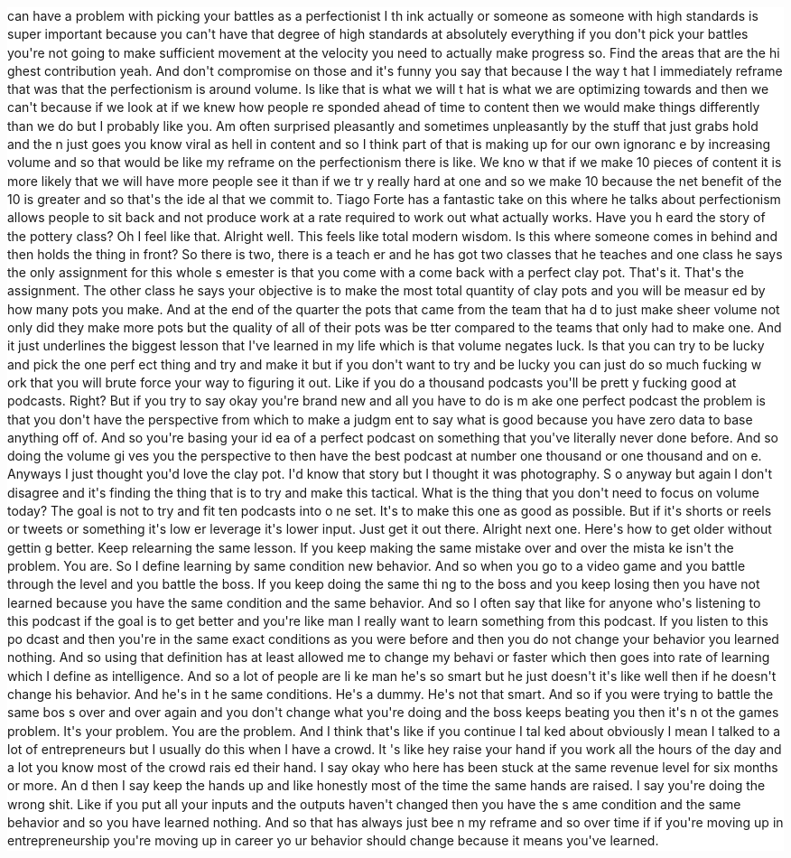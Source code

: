can have a problem with picking your battles as a perfectionist I th ink actually or someone as someone with high standards is super important because you can't have that degree of high standards at absolutely everything if you don't pick your battles you're not going to make sufficient movement at the velocity you need to actually make progress so. Find the areas that are the hi ghest contribution yeah. And don't compromise on those and it's funny you say that because I the way t hat I immediately reframe that was that the perfectionism is around volume. Is like that is what we will t hat is what we are optimizing towards and then we can't because if we look at if we knew how people re sponded ahead of time to content then we would make things differently than we do but I probably like you. Am often surprised pleasantly and sometimes unpleasantly by the stuff that just grabs hold and the n just goes you know viral as hell in content and so I think part of that is making up for our own ignoranc e by increasing volume and so that would be like my reframe on the perfectionism there is like. We kno w that if we make 10 pieces of content it is more likely that we will have more people see it than if we tr y really hard at one and so we make 10 because the net benefit of the 10 is greater and so that's the ide al that we commit to. Tiago Forte has a fantastic take on this where he talks about perfectionism allows people to sit back and not produce work at a rate required to work out what actually works. Have you h eard the story of the pottery class? Oh I feel like that. Alright well. This feels like total modern wisdom. Is this where someone comes in behind and then holds the thing in front? So there is two, there is a teach er and he has got two classes that he teaches and one class he says the only assignment for this whole s emester is that you come with a come back with a perfect clay pot. That's it. That's the assignment. The other class he says your objective is to make the most total quantity of clay pots and you will be measur ed by how many pots you make. And at the end of the quarter the pots that came from the team that ha d to just make sheer volume not only did they make more pots but the quality of all of their pots was be tter compared to the teams that only had to make one. And it just underlines the biggest lesson that I've learned in my life which is that volume negates luck. Is that you can try to be lucky and pick the one perf ect thing and try and make it but if you don't want to try and be lucky you can just do so much fucking w ork that you will brute force your way to figuring it out. Like if you do a thousand podcasts you'll be prett y fucking good at podcasts. Right? But if you try to say okay you're brand new and all you have to do is m ake one perfect podcast the problem is that you don't have the perspective from which to make a judgm ent to say what is good because you have zero data to base anything off of. And so you're basing your id ea of a perfect podcast on something that you've literally never done before. And so doing the volume gi ves you the perspective to then have the best podcast at number one thousand or one thousand and on e. Anyways I just thought you'd love the clay pot. I'd know that story but I thought it was photography. S o anyway but again I don't disagree and it's finding the thing that is to try and make this tactical. What is the thing that you don't need to focus on volume today? The goal is not to try and fit ten podcasts into o ne set. It's to make this one as good as possible. But if it's shorts or reels or tweets or something it's low er leverage it's lower input. Just get it out there. Alright next one. Here's how to get older without gettin g better. Keep relearning the same lesson. If you keep making the same mistake over and over the mista ke isn't the problem. You are. So I define learning by same condition new behavior. And so when you go to a video game and you battle through the level and you battle the boss. If you keep doing the same thi ng to the boss and you keep losing then you have not learned because you have the same condition and the same behavior. And so I often say that like for anyone who's listening to this podcast if the goal is to get better and you're like man I really want to learn something from this podcast. If you listen to this po dcast and then you're in the same exact conditions as you were before and then you do not change your behavior you learned nothing. And so using that definition has at least allowed me to change my behavi or faster which then goes into rate of learning which I define as intelligence. And so a lot of people are li ke man he's so smart but he just doesn't it's like well then if he doesn't change his behavior. And he's in t he same conditions. He's a dummy. He's not that smart. And so if you were trying to battle the same bos s over and over again and you don't change what you're doing and the boss keeps beating you then it's n ot the games problem. It's your problem. You are the problem. And I think that's like if you continue I tal ked about obviously I mean I talked to a lot of entrepreneurs but I usually do this when I have a crowd. It 's like hey raise your hand if you work all the hours of the day and a lot you know most of the crowd rais ed their hand. I say okay who here has been stuck at the same revenue level for six months or more. An d then I say keep the hands up and like honestly most of the time the same hands are raised. I say you're doing the wrong shit. Like if you put all your inputs and the outputs haven't changed then you have the s ame condition and the same behavior and so you have learned nothing. And so that has always just bee n my reframe and so over time if if you're moving up in entrepreneurship you're moving up in career yo ur behavior should change because it means you've learned.